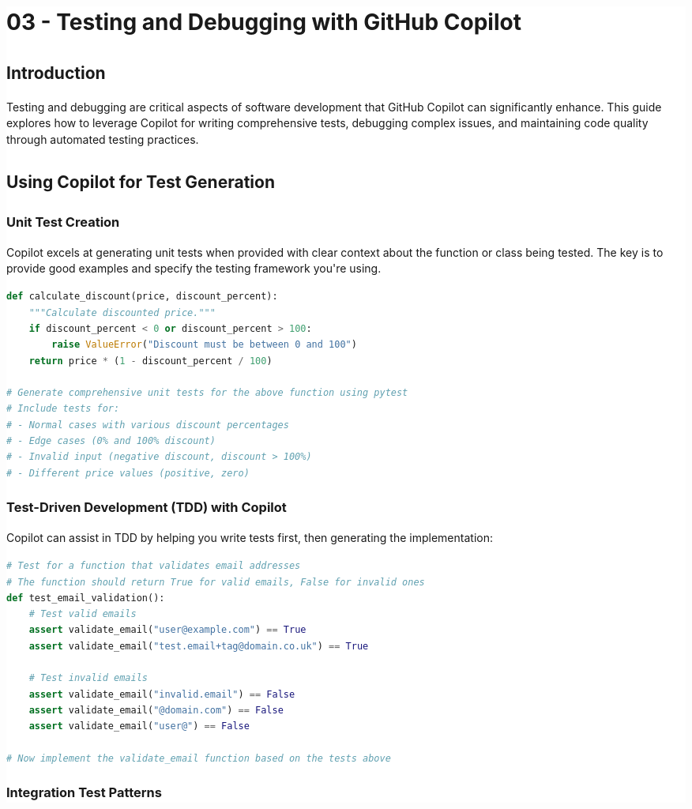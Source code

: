 # 03 - Testing and Debugging with GitHub Copilot

## Introduction

Testing and debugging are critical aspects of software development that GitHub Copilot can significantly enhance. This guide explores how to leverage Copilot for writing comprehensive tests, debugging complex issues, and maintaining code quality through automated testing practices.

## Using Copilot for Test Generation

### Unit Test Creation

Copilot excels at generating unit tests when provided with clear context about the function or class being tested. The key is to provide good examples and specify the testing framework you're using.

```python
def calculate_discount(price, discount_percent):
    """Calculate discounted price."""
    if discount_percent < 0 or discount_percent > 100:
        raise ValueError("Discount must be between 0 and 100")
    return price * (1 - discount_percent / 100)

# Generate comprehensive unit tests for the above function using pytest
# Include tests for:
# - Normal cases with various discount percentages
# - Edge cases (0% and 100% discount)
# - Invalid input (negative discount, discount > 100%)
# - Different price values (positive, zero)
```

### Test-Driven Development (TDD) with Copilot

Copilot can assist in TDD by helping you write tests first, then generating the implementation:

```python
# Test for a function that validates email addresses
# The function should return True for valid emails, False for invalid ones
def test_email_validation():
    # Test valid emails
    assert validate_email("user@example.com") == True
    assert validate_email("test.email+tag@domain.co.uk") == True
    
    # Test invalid emails
    assert validate_email("invalid.email") == False
    assert validate_email("@domain.com") == False
    assert validate_email("user@") == False

# Now implement the validate_email function based on the tests above
```

### Integration Test Patterns
